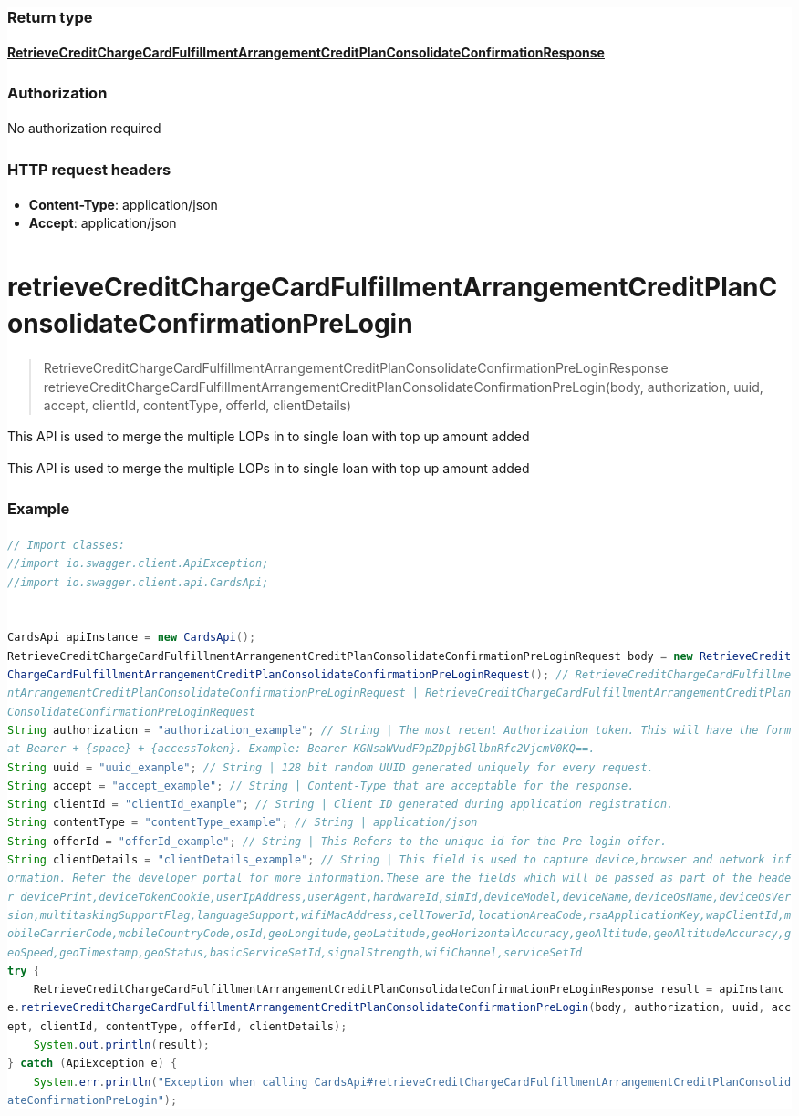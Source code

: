 ### Return type

[**RetrieveCreditChargeCardFulfillmentArrangementCreditPlanConsolidateConfirmationResponse**](RetrieveCreditChargeCardFulfillmentArrangementCreditPlanConsolidateConfirmationResponse.md)

### Authorization

No authorization required

### HTTP request headers

 - **Content-Type**: application/json
 - **Accept**: application/json

<a name="retrieveCreditChargeCardFulfillmentArrangementCreditPlanConsolidateConfirmationPreLogin"></a>
# **retrieveCreditChargeCardFulfillmentArrangementCreditPlanConsolidateConfirmationPreLogin**
> RetrieveCreditChargeCardFulfillmentArrangementCreditPlanConsolidateConfirmationPreLoginResponse retrieveCreditChargeCardFulfillmentArrangementCreditPlanConsolidateConfirmationPreLogin(body, authorization, uuid, accept, clientId, contentType, offerId, clientDetails)

This API is used to merge the multiple LOPs in to single loan with top up amount added

This API is used to merge the multiple LOPs in to single loan with top up amount added

### Example
```java
// Import classes:
//import io.swagger.client.ApiException;
//import io.swagger.client.api.CardsApi;


CardsApi apiInstance = new CardsApi();
RetrieveCreditChargeCardFulfillmentArrangementCreditPlanConsolidateConfirmationPreLoginRequest body = new RetrieveCreditChargeCardFulfillmentArrangementCreditPlanConsolidateConfirmationPreLoginRequest(); // RetrieveCreditChargeCardFulfillmentArrangementCreditPlanConsolidateConfirmationPreLoginRequest | RetrieveCreditChargeCardFulfillmentArrangementCreditPlanConsolidateConfirmationPreLoginRequest
String authorization = "authorization_example"; // String | The most recent Authorization token. This will have the format Bearer + {space} + {accessToken}. Example: Bearer KGNsaWVudF9pZDpjbGllbnRfc2VjcmV0KQ==.
String uuid = "uuid_example"; // String | 128 bit random UUID generated uniquely for every request.
String accept = "accept_example"; // String | Content-Type that are acceptable for the response.
String clientId = "clientId_example"; // String | Client ID generated during application registration.
String contentType = "contentType_example"; // String | application/json
String offerId = "offerId_example"; // String | This Refers to the unique id for the Pre login offer.
String clientDetails = "clientDetails_example"; // String | This field is used to capture device,browser and network information. Refer the developer portal for more information.These are the fields which will be passed as part of the header devicePrint,deviceTokenCookie,userIpAddress,userAgent,hardwareId,simId,deviceModel,deviceName,deviceOsName,deviceOsVersion,multitaskingSupportFlag,languageSupport,wifiMacAddress,cellTowerId,locationAreaCode,rsaApplicationKey,wapClientId,mobileCarrierCode,mobileCountryCode,osId,geoLongitude,geoLatitude,geoHorizontalAccuracy,geoAltitude,geoAltitudeAccuracy,geoSpeed,geoTimestamp,geoStatus,basicServiceSetId,signalStrength,wifiChannel,serviceSetId
try {
    RetrieveCreditChargeCardFulfillmentArrangementCreditPlanConsolidateConfirmationPreLoginResponse result = apiInstance.retrieveCreditChargeCardFulfillmentArrangementCreditPlanConsolidateConfirmationPreLogin(body, authorization, uuid, accept, clientId, contentType, offerId, clientDetails);
    System.out.println(result);
} catch (ApiException e) {
    System.err.println("Exception when calling CardsApi#retrieveCreditChargeCardFulfillmentArrangementCreditPlanConsolidateConfirmationPreLogin");
```